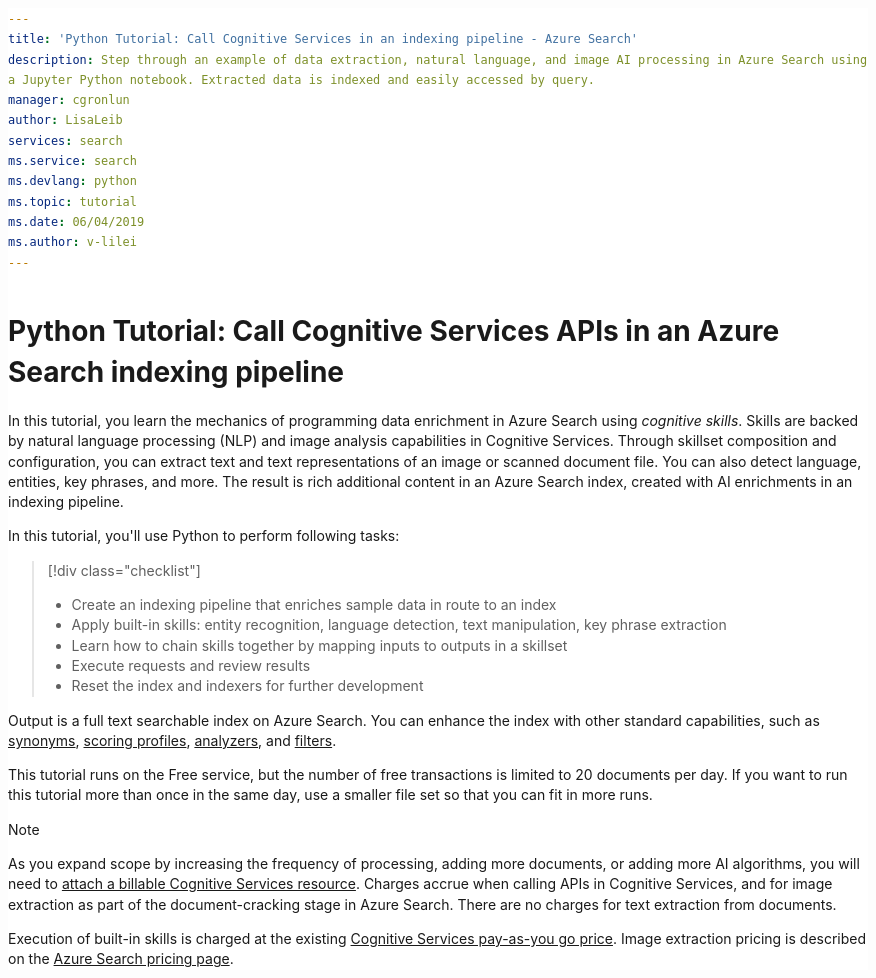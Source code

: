 ```yaml
---
title: 'Python Tutorial: Call Cognitive Services in an indexing pipeline - Azure Search'
description: Step through an example of data extraction, natural language, and image AI processing in Azure Search using a Jupyter Python notebook. Extracted data is indexed and easily accessed by query.
manager: cgronlun
author: LisaLeib
services: search
ms.service: search
ms.devlang: python
ms.topic: tutorial
ms.date: 06/04/2019
ms.author: v-lilei
---
```


# Python Tutorial: Call Cognitive Services APIs in an Azure Search indexing pipeline

In this tutorial, you learn the mechanics of programming data enrichment in Azure Search using *cognitive skills*. Skills are backed by natural language processing (NLP) and image analysis capabilities in Cognitive Services. Through skillset composition and configuration, you can extract text and text representations of an image or scanned document file. You can also detect language, entities, key phrases, and more. The result is rich additional content in an Azure Search index, created with AI enrichments in an indexing pipeline.

In this tutorial, you'll use Python to perform following tasks:

> [!div class="checklist"]
> * Create an indexing pipeline that enriches sample data in route to an index
> * Apply built-in skills: entity recognition, language detection, text manipulation, key phrase extraction
> * Learn how to chain skills together by mapping inputs to outputs in a skillset
> * Execute requests and review results
> * Reset the index and indexers for further development

Output is a full text searchable index on Azure Search. You can enhance the index with other standard capabilities, such as [synonyms](search-synonyms.md), [scoring profiles](https://docs.microsoft.com/rest/api/searchservice/add-scoring-profiles-to-a-search-index), [analyzers](search-analyzers.md), and [filters](search-filters.md).

This tutorial runs on the Free service, but the number of free transactions is limited to 20 documents per day. If you want to run this tutorial more than once in the same day, use a smaller file set so that you can fit in more runs.

> [!NOTE]
> As you expand scope by increasing the frequency of processing, adding more documents, or adding more AI algorithms, you will need to [attach a billable Cognitive Services resource](cognitive-search-attach-cognitive-services.md). Charges accrue when calling APIs in Cognitive Services, and for image extraction as part of the document-cracking stage in Azure Search. There are no charges for text extraction from documents.
>
> Execution of built-in skills is charged at the existing [Cognitive Services pay-as-you go price](https://azure.microsoft.com/pricing/details/cognitive-services/). Image extraction pricing is described on the [Azure Search pricing page](https://go.microsoft.com/fwlink/?linkid=2042400).
